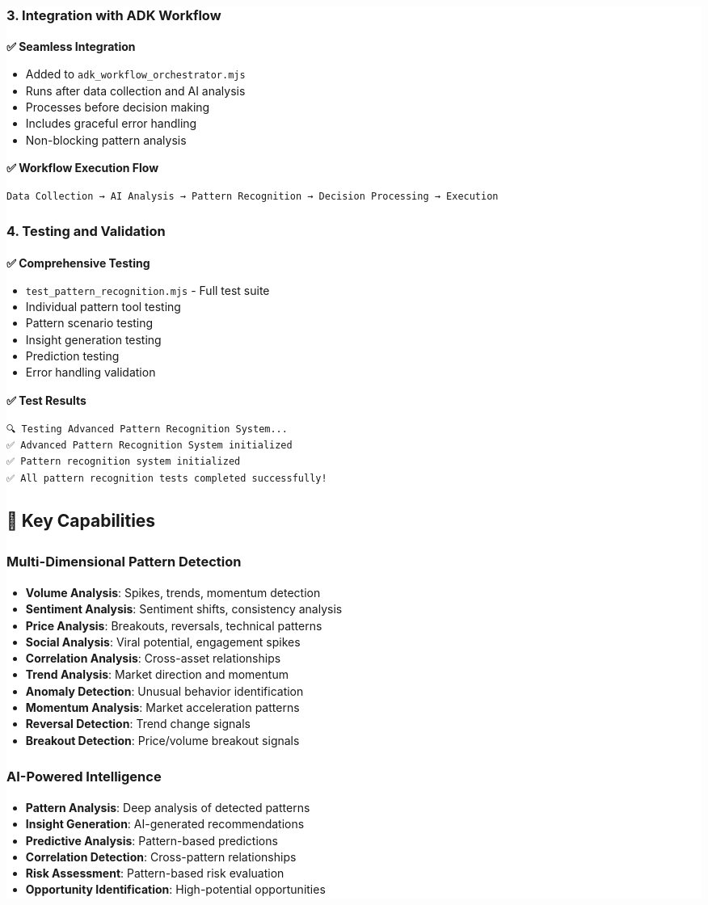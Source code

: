 ### **3. Integration with ADK Workflow**

**✅ Seamless Integration**
- Added to `adk_workflow_orchestrator.mjs`
- Runs after data collection and AI analysis
- Processes before decision making
- Includes graceful error handling
- Non-blocking pattern analysis

**✅ Workflow Execution Flow**
```
Data Collection → AI Analysis → Pattern Recognition → Decision Processing → Execution
```

### **4. Testing and Validation**

**✅ Comprehensive Testing**
- `test_pattern_recognition.mjs` - Full test suite
- Individual pattern tool testing
- Pattern scenario testing
- Insight generation testing
- Prediction testing
- Error handling validation

**✅ Test Results**
```
🔍 Testing Advanced Pattern Recognition System...
✅ Advanced Pattern Recognition System initialized
✅ Pattern recognition system initialized
✅ All pattern recognition tests completed successfully!
```

## 🚀 **Key Capabilities**

### **Multi-Dimensional Pattern Detection**
- **Volume Analysis**: Spikes, trends, momentum detection
- **Sentiment Analysis**: Sentiment shifts, consistency analysis
- **Price Analysis**: Breakouts, reversals, technical patterns
- **Social Analysis**: Viral potential, engagement spikes
- **Correlation Analysis**: Cross-asset relationships
- **Trend Analysis**: Market direction and momentum
- **Anomaly Detection**: Unusual behavior identification
- **Momentum Analysis**: Market acceleration patterns
- **Reversal Detection**: Trend change signals
- **Breakout Detection**: Price/volume breakout signals

### **AI-Powered Intelligence**
- **Pattern Analysis**: Deep analysis of detected patterns
- **Insight Generation**: AI-generated recommendations
- **Predictive Analysis**: Pattern-based predictions
- **Correlation Detection**: Cross-pattern relationships
- **Risk Assessment**: Pattern-based risk evaluation
- **Opportunity Identification**: High-potential opportunities
